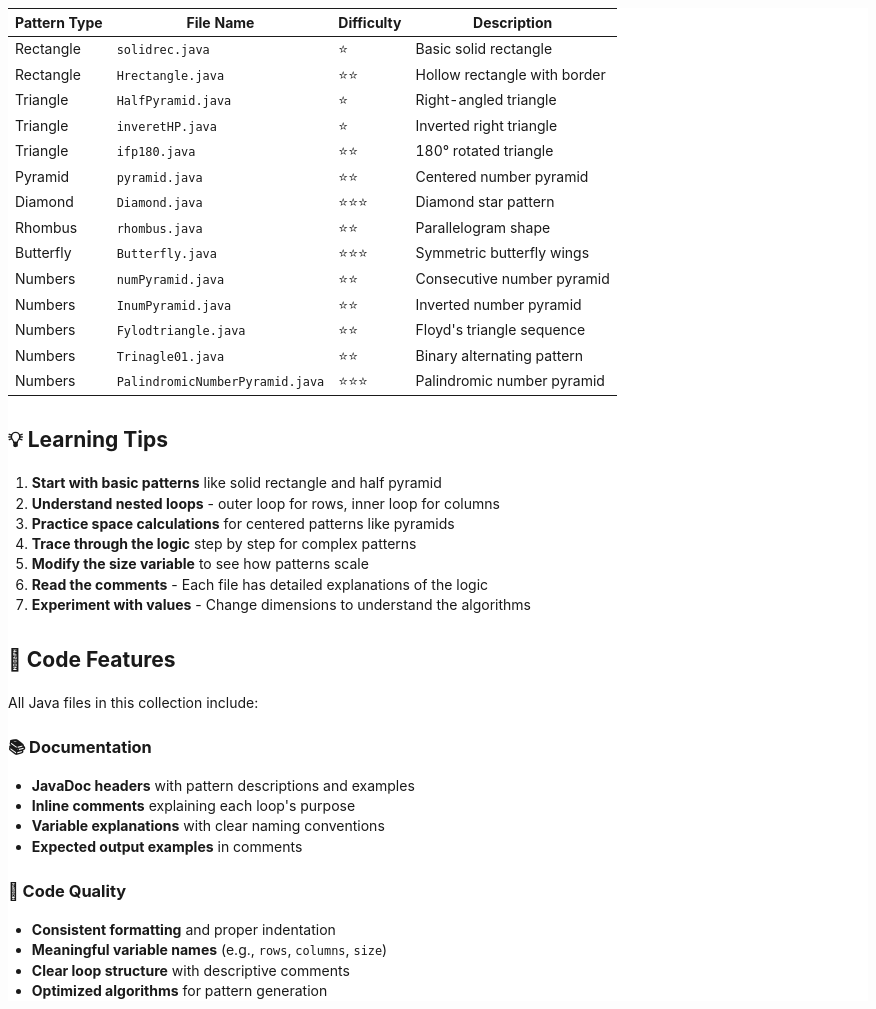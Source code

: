 | Pattern Type | File Name | Difficulty | Description |
|-------------|-----------|------------|-------------|
| Rectangle | `solidrec.java` | ⭐ | Basic solid rectangle |
| Rectangle | `Hrectangle.java` | ⭐⭐ | Hollow rectangle with border |
| Triangle | `HalfPyramid.java` | ⭐ | Right-angled triangle |
| Triangle | `inveretHP.java` | ⭐ | Inverted right triangle |
| Triangle | `ifp180.java` | ⭐⭐ | 180° rotated triangle |
| Pyramid | `pyramid.java` | ⭐⭐ | Centered number pyramid |
| Diamond | `Diamond.java` | ⭐⭐⭐ | Diamond star pattern |
| Rhombus | `rhombus.java` | ⭐⭐ | Parallelogram shape |
| Butterfly | `Butterfly.java` | ⭐⭐⭐ | Symmetric butterfly wings |
| Numbers | `numPyramid.java` | ⭐⭐ | Consecutive number pyramid |
| Numbers | `InumPyramid.java` | ⭐⭐ | Inverted number pyramid |
| Numbers | `Fylodtriangle.java` | ⭐⭐ | Floyd's triangle sequence |
| Numbers | `Trinagle01.java` | ⭐⭐ | Binary alternating pattern |
| Numbers | `PalindromicNumberPyramid.java` | ⭐⭐⭐ | Palindromic number pyramid |

## 💡 Learning Tips

1. **Start with basic patterns** like solid rectangle and half pyramid
2. **Understand nested loops** - outer loop for rows, inner loop for columns
3. **Practice space calculations** for centered patterns like pyramids
4. **Trace through the logic** step by step for complex patterns
5. **Modify the size variable** to see how patterns scale
6. **Read the comments** - Each file has detailed explanations of the logic
7. **Experiment with values** - Change dimensions to understand the algorithms

## 🔧 Code Features

All Java files in this collection include:

### 📚 Documentation
- **JavaDoc headers** with pattern descriptions and examples
- **Inline comments** explaining each loop's purpose
- **Variable explanations** with clear naming conventions
- **Expected output examples** in comments

### 🎨 Code Quality
- **Consistent formatting** and proper indentation
- **Meaningful variable names** (e.g., `rows`, `columns`, `size`)
- **Clear loop structure** with descriptive comments
- **Optimized algorithms** for pattern generation
